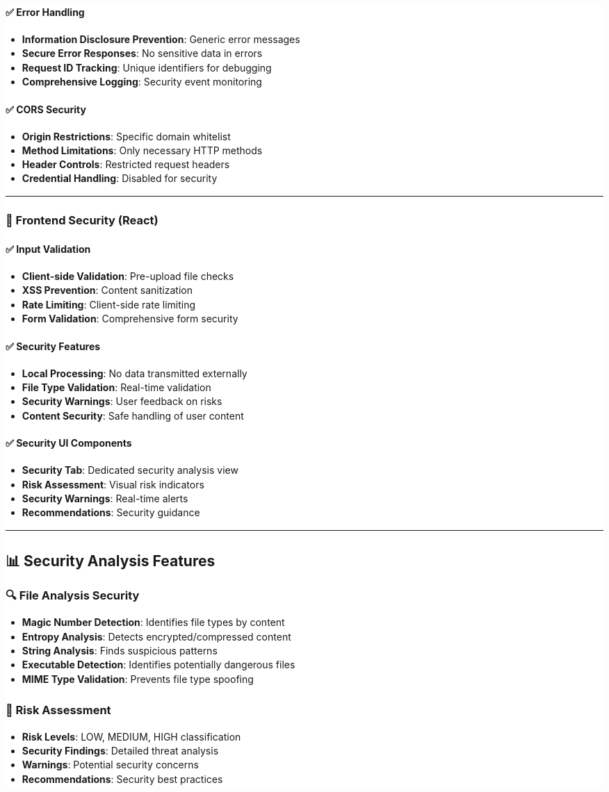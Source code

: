 #### ✅ Error Handling
- **Information Disclosure Prevention**: Generic error messages
- **Secure Error Responses**: No sensitive data in errors
- **Request ID Tracking**: Unique identifiers for debugging
- **Comprehensive Logging**: Security event monitoring

#### ✅ CORS Security
- **Origin Restrictions**: Specific domain whitelist
- **Method Limitations**: Only necessary HTTP methods
- **Header Controls**: Restricted request headers
- **Credential Handling**: Disabled for security

---

### 🎨 Frontend Security (React)

#### ✅ Input Validation
- **Client-side Validation**: Pre-upload file checks
- **XSS Prevention**: Content sanitization
- **Rate Limiting**: Client-side rate limiting
- **Form Validation**: Comprehensive form security

#### ✅ Security Features
- **Local Processing**: No data transmitted externally
- **File Type Validation**: Real-time validation
- **Security Warnings**: User feedback on risks
- **Content Security**: Safe handling of user content

#### ✅ Security UI Components
- **Security Tab**: Dedicated security analysis view
- **Risk Assessment**: Visual risk indicators
- **Security Warnings**: Real-time alerts
- **Recommendations**: Security guidance

---

## 📊 Security Analysis Features

### 🔍 File Analysis Security
- **Magic Number Detection**: Identifies file types by content
- **Entropy Analysis**: Detects encrypted/compressed content
- **String Analysis**: Finds suspicious patterns
- **Executable Detection**: Identifies potentially dangerous files
- **MIME Type Validation**: Prevents file type spoofing

### 🎯 Risk Assessment
- **Risk Levels**: LOW, MEDIUM, HIGH classification
- **Security Findings**: Detailed threat analysis
- **Warnings**: Potential security concerns
- **Recommendations**: Security best practices
